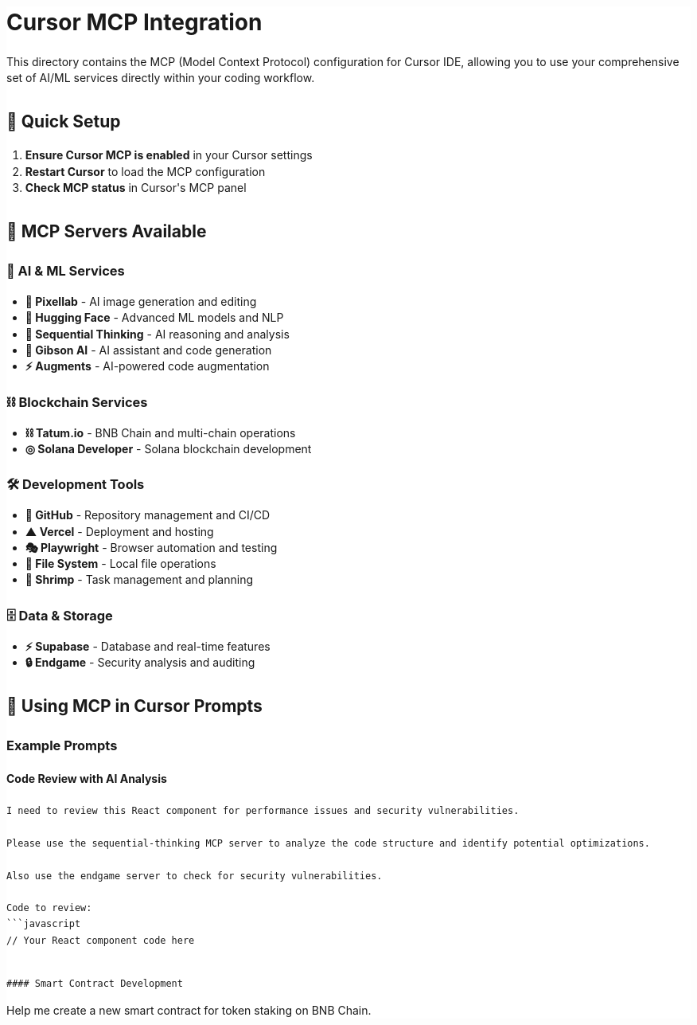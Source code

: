 # Cursor MCP Integration

This directory contains the MCP (Model Context Protocol) configuration for Cursor IDE, allowing you to use your comprehensive set of AI/ML services directly within your coding workflow.

## 🚀 Quick Setup

1. **Ensure Cursor MCP is enabled** in your Cursor settings
2. **Restart Cursor** to load the MCP configuration
3. **Check MCP status** in Cursor's MCP panel

## 🔧 MCP Servers Available

### 🤖 AI & ML Services
- **🎨 Pixellab** - AI image generation and editing
- **🤗 Hugging Face** - Advanced ML models and NLP
- **🧠 Sequential Thinking** - AI reasoning and analysis
- **🤖 Gibson AI** - AI assistant and code generation
- **⚡ Augments** - AI-powered code augmentation

### ⛓️ Blockchain Services
- **⛓️ Tatum.io** - BNB Chain and multi-chain operations
- **◎ Solana Developer** - Solana blockchain development

### 🛠️ Development Tools
- **🐙 GitHub** - Repository management and CI/CD
- **▲ Vercel** - Deployment and hosting
- **🎭 Playwright** - Browser automation and testing
- **📁 File System** - Local file operations
- **🦐 Shrimp** - Task management and planning

### 🗄️ Data & Storage
- **⚡ Supabase** - Database and real-time features
- **🔒 Endgame** - Security analysis and auditing

## 💬 Using MCP in Cursor Prompts

### Example Prompts

#### Code Review with AI Analysis
```
I need to review this React component for performance issues and security vulnerabilities.

Please use the sequential-thinking MCP server to analyze the code structure and identify potential optimizations.

Also use the endgame server to check for security vulnerabilities.

Code to review:
```javascript
// Your React component code here
```
```

#### Smart Contract Development
```
Help me create a new smart contract for token staking on BNB Chain.

